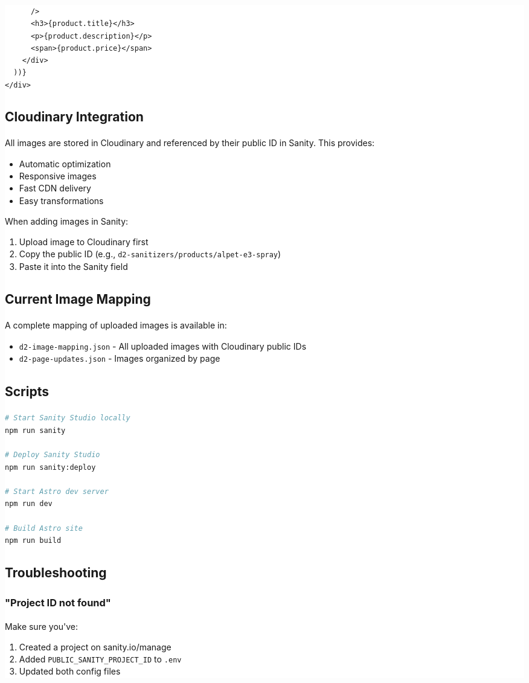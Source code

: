 ```astro
      />
      <h3>{product.title}</h3>
      <p>{product.description}</p>
      <span>{product.price}</span>
    </div>
  ))}
</div>
```

## Cloudinary Integration

All images are stored in Cloudinary and referenced by their public ID in Sanity. This provides:
- Automatic optimization
- Responsive images
- Fast CDN delivery
- Easy transformations

When adding images in Sanity:
1. Upload image to Cloudinary first
2. Copy the public ID (e.g., `d2-sanitizers/products/alpet-e3-spray`)
3. Paste it into the Sanity field

## Current Image Mapping

A complete mapping of uploaded images is available in:
- `d2-image-mapping.json` - All uploaded images with Cloudinary public IDs
- `d2-page-updates.json` - Images organized by page

## Scripts

```bash
# Start Sanity Studio locally
npm run sanity

# Deploy Sanity Studio
npm run sanity:deploy

# Start Astro dev server
npm run dev

# Build Astro site
npm run build
```

## Troubleshooting

### "Project ID not found"
Make sure you've:
1. Created a project on sanity.io/manage
2. Added `PUBLIC_SANITY_PROJECT_ID` to `.env`
3. Updated both config files
